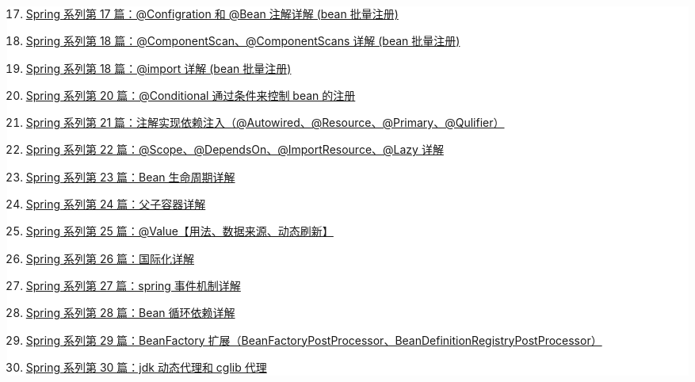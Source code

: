 17.  [Spring 系列第 17 篇：@Configration 和 @Bean 注解详解 (bean 批量注册)](https://mp.weixin.qq.com/s?__biz=MzA5MTkxMDQ4MQ==&mid=2648934137&idx=1&sn=3775d5d7a23c43616d1274b0b52a9f99&chksm=88621ec7bf1597d1b16d91cfb28e63bef485f10883c7ca30d09838667f65e3d214b9e1cebd47&token=1372043037&lang=zh_CN&scene=21#wechat_redirect)
    
18.  [Spring 系列第 18 篇：@ComponentScan、@ComponentScans 详解 (bean 批量注册)](https://mp.weixin.qq.com/s?__biz=MzA5MTkxMDQ4MQ==&mid=2648934150&idx=1&sn=6e466720d78f212cbd7d003bc5c2eec2&chksm=88621f38bf15962e324888161d0b91f34c26e4b8a53da87f1364e5af7010dbdcabc9fb555476&token=1346356013&lang=zh_CN&scene=21#wechat_redirect)
    
19.  [Spring 系列第 18 篇：@import 详解 (bean 批量注册)](https://mp.weixin.qq.com/s?__biz=MzA5MTkxMDQ4MQ==&mid=2648934173&idx=1&sn=60bb7d58fd408db985a785bfed6e1eb2&chksm=88621f23bf15963589f06b7ce4e521a7c8d615b1675788f383cbb0bcbb05b117365327e1941a&token=704646761&lang=zh_CN&scene=21#wechat_redirect)
    
20.  [Spring 系列第 20 篇：@Conditional 通过条件来控制 bean 的注册](https://mp.weixin.qq.com/s?__biz=MzA5MTkxMDQ4MQ==&mid=2648934205&idx=1&sn=5407aa7c49eb34f7fb661084b8873cfe&chksm=88621f03bf1596159eeb40d75620db03457f4aa831066052ebc6e1efc2d7b18802a49a7afe8a&token=332995799&lang=zh_CN&scene=21#wechat_redirect)
    
21.  [Spring 系列第 21 篇：注解实现依赖注入（@Autowired、@Resource、@Primary、@Qulifier）](https://mp.weixin.qq.com/s?__biz=MzA5MTkxMDQ4MQ==&mid=2648934232&idx=1&sn=fd2f34d8d1342fe819c5a71059e440a7&chksm=88621f66bf159670a8268f8db74db075634a24a58b75589e4e7db2f06e6166c971074feae764&token=979575345&lang=zh_CN&scene=21#wechat_redirect)
    
22.  [Spring 系列第 22 篇：@Scope、@DependsOn、@ImportResource、@Lazy 详解](https://mp.weixin.qq.com/s?__biz=MzA5MTkxMDQ4MQ==&mid=2648934284&idx=1&sn=00126ad4b435cb31726a5ef10c31af25&chksm=88621fb2bf1596a41563db5c474873c62d552ec9a440037d913704f018742ffca9be9b598680&token=887127000&lang=zh_CN&scene=21#wechat_redirect)
    
23.  [Spring 系列第 23 篇：Bean 生命周期详解](https://mp.weixin.qq.com/s?__biz=MzA5MTkxMDQ4MQ==&mid=2648934322&idx=1&sn=647edffeedeb8978c18ad403b1f3d8d7&chksm=88621f8cbf15969af1c5396903dcce312c1f316add1af325327d287e90be49bbeda52bc1e736&token=718443976&lang=zh_CN&scene=21#wechat_redirect)
    
24.  [Spring 系列第 24 篇：父子容器详解](https://mp.weixin.qq.com/s?__biz=MzA5MTkxMDQ4MQ==&mid=2648934382&idx=1&sn=7d37aef61cd18ec295f268c902dfb84f&chksm=88621fd0bf1596c6c9f60c966eb325c6dfe0e200666ee0bcdd1ff418597691795ad209e444f2&token=749715143&lang=zh_CN&scene=21#wechat_redirect)
    
25.  [Spring 系列第 25 篇：@Value【用法、数据来源、动态刷新】](https://mp.weixin.qq.com/s?__biz=MzA5MTkxMDQ4MQ==&mid=2648934401&idx=1&sn=98e726ec9adda6d40663f624705ba2e4&chksm=8862103fbf15992981183abef03b4774ab1dfd990a203a183efb8d118455ee4b477dc6cba50d&token=636643900&lang=zh_CN&scene=21#wechat_redirect)
    
26.  [Spring 系列第 26 篇：国际化详解](https://mp.weixin.qq.com/s?__biz=MzA5MTkxMDQ4MQ==&mid=2648934484&idx=1&sn=ef0a704c891f318a7c23fe000d9003d5&chksm=8862106abf15997c39a3387ce7b2e044cfb3abd92b908eb0971d084c8238ff5f99af412d6054&token=1299257585&lang=zh_CN&scene=21#wechat_redirect)
    
27.  [Spring 系列第 27 篇：spring 事件机制详解](https://mp.weixin.qq.com/s?__biz=MzA5MTkxMDQ4MQ==&mid=2648934522&idx=1&sn=7653141d01b260875797bbf1305dd196&chksm=88621044bf15995257129e33068f66fc5e39291e159e5e0de367a14e0195595c866b3aaa1972&token=1081910573&lang=zh_CN&scene=21#wechat_redirect)
    
28.  [Spring 系列第 28 篇：Bean 循环依赖详解](https://mp.weixin.qq.com/s?__biz=MzA5MTkxMDQ4MQ==&mid=2648934550&idx=1&sn=2cf05f53a63d12f74e853a10a11dcc98&scene=21#wechat_redirect)
    
29.  [Spring 系列第 29 篇：BeanFactory 扩展（BeanFactoryPostProcessor、BeanDefinitionRegistryPostProcessor）](https://mp.weixin.qq.com/s?__biz=MzA5MTkxMDQ4MQ==&mid=2648934655&idx=1&sn=5b6c360de7eda0ca83d38e9db3616761&chksm=886210c1bf1599d7c42919a8b883a7cd2dd8e42212627a32e6d91dfb1f6da1b9536079ec4f6d&token=1804011114&lang=zh_CN&scene=21#wechat_redirect)
    
30.  [Spring 系列第 30 篇：jdk 动态代理和 cglib 代理](https://mp.weixin.qq.com/s?__biz=MzA5MTkxMDQ4MQ==&mid=2648934783&idx=1&sn=5531f14475a4addc6d4d47f0948b3208&chksm=88621141bf159857bc19d7bb545ed3ddc4152dcda9e126f27b83afc2e975dee1682de2d98ad6&token=690771459&lang=zh_CN&scene=21#wechat_redirect)
    